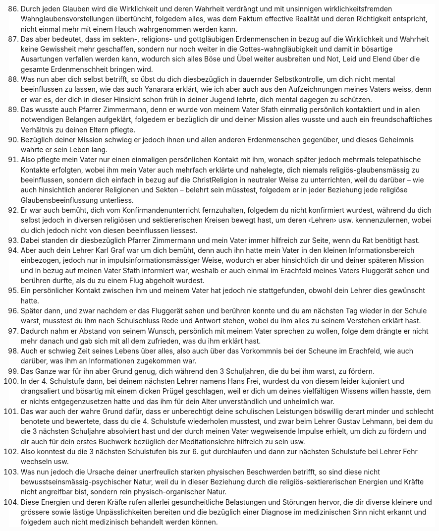 86. Durch jeden Glauben wird die Wirklichkeit und deren Wahrheit verdrängt und mit unsinnigen wirklichkeitsfremden Wahnglaubensvorstellungen übertüncht, folgedem alles, was dem Faktum effective Realität und deren Richtigkeit entspricht, nicht einmal mehr mit einem Hauch wahrgenommen werden kann.
87. Das aber bedeutet, dass im sekten-, religions- und gottgläubigen Erdenmenschen in bezug auf die Wirklichkeit und Wahrheit keine Gewissheit mehr geschaffen, sondern nur noch weiter in die Gottes-wahngläubigkeit und damit in bösartige Ausartungen verfallen werden kann, wodurch sich alles Böse und Übel weiter ausbreiten und Not, Leid und Elend über die gesamte Erdenmenschheit bringen wird.
88. Was nun aber dich selbst betrifft, so übst du dich diesbezüglich in dauernder Selbstkontrolle, um dich nicht mental beeinflussen zu lassen, wie das auch Yanarara erklärt, wie ich aber auch aus den Aufzeichnungen meines Vaters weiss, denn er war es, der dich in dieser Hinsicht schon früh in deiner Jugend lehrte, dich mental dagegen zu schützen.
89. Das wusste auch Pfarrer Zimmermann, denn er wurde von meinem Vater Sfath einmalig persönlich kontaktiert und in allen notwendigen Belangen aufgeklärt, folgedem er bezüglich dir und deiner Mission alles wusste und auch ein freundschaftliches Verhältnis zu deinen Eltern pflegte.
90. Bezüglich deiner Mission schwieg er jedoch ihnen und allen anderen Erdenmenschen gegenüber, und dieses Geheimnis wahrte er sein Leben lang.
91. Also pflegte mein Vater nur einen einmaligen persönlichen Kontakt mit ihm, wonach später jedoch mehrmals telepathische Kontakte erfolgten, wobei ihm mein Vater auch mehrfach erklärte und nahelegte, dich niemals religiös-glaubensmässig zu beeinflussen, sondern dich einfach in bezug auf die ChristReligion in neutraler Weise zu unterrichten, weil du darüber – wie auch hinsichtlich anderer Religionen und Sekten – belehrt sein müsstest, folgedem er in jeder Beziehung jede religiöse Glaubensbeeinflussung unterliess.
92. Er war auch bemüht, dich vom Konfirmandenunterricht fernzuhalten, folgedem du nicht konfirmiert wurdest, während du dich selbst jedoch in diversen religiösen und sektiererischen Kreisen bewegt hast, um deren ‹Lehren› usw. kennenzulernen, wobei du dich jedoch nicht von diesen beeinflussen liessest.
93. Dabei standen dir diesbezüglich Pfarrer Zimmermann und mein Vater immer hilfreich zur Seite, wenn du Rat benötigt hast.
94. Aber auch dein Lehrer Karl Graf war um dich bemüht, denn auch ihn hatte mein Vater in den kleinen Informationsbereich einbezogen, jedoch nur in impulsinformationsmässiger Weise, wodurch er aber hinsichtlich dir und deiner späteren Mission und in bezug auf meinen Vater Sfath informiert war, weshalb er auch einmal im Erachfeld meines Vaters Fluggerät sehen und berühren durfte, als du zu einem Flug abgeholt wurdest.
95. Ein persönlicher Kontakt zwischen ihm und meinem Vater hat jedoch nie stattgefunden, obwohl dein Lehrer dies gewünscht hatte.
96. Später dann, und zwar nachdem er das Fluggerät sehen und berühren konnte und du am nächsten Tag wieder in der Schule warst, musstest du ihm nach Schulschluss Rede und Antwort stehen, wobei du ihm alles zu seinem Verstehen erklärt hast.
97. Dadurch nahm er Abstand von seinem Wunsch, persönlich mit meinem Vater sprechen zu wollen, folge dem drängte er nicht mehr danach und gab sich mit all dem zufrieden, was du ihm erklärt hast.
98. Auch er schwieg Zeit seines Lebens über alles, also auch über das Vorkommnis bei der Scheune im Erachfeld, wie auch darüber, was ihm an Informationen zugekommen war.
99. Das Ganze war für ihn aber Grund genug, dich während den 3 Schuljahren, die du bei ihm warst, zu fördern.
100. In der 4. Schulstufe dann, bei deinem nächsten Lehrer namens Hans Frei, wurdest du von diesem leider kujoniert und drangsaliert und bösartig mit einem dicken Prügel geschlagen, weil er dich um deines vielfältigen Wissens willen hasste, dem er nichts entgegenzusetzen hatte und das ihm für dein Alter unverständlich und unheimlich war.
101. Das war auch der wahre Grund dafür, dass er unberechtigt deine schulischen Leistungen böswillig derart minder und schlecht benotete und bewertete, dass du die 4. Schulstufe wiederholen musstest, und zwar beim Lehrer Gustav Lehmann, bei dem du die 3 nächsten Schuljahre absolviert hast und der durch meinen Vater wegweisende Impulse erhielt, um dich zu fördern und dir auch für dein erstes Buchwerk bezüglich der Meditationslehre hilfreich zu sein usw.
102. Also konntest du die 3 nächsten Schulstufen bis zur 6. gut durchlaufen und dann zur nächsten Schulstufe bei Lehrer Fehr wechseln usw.
103. Was nun jedoch die Ursache deiner unerfreulich starken physischen Beschwerden betrifft, so sind diese nicht bewusstseinsmässig-psychischer Natur, weil du in dieser Beziehung durch die religiös-sektiererischen Energien und Kräfte nicht angreifbar bist, sondern rein physisch-organischer Natur.
104. Diese Energien und deren Kräfte rufen allerlei gesundheitliche Belastungen und Störungen hervor, die dir diverse kleinere und grössere sowie lästige Unpässlichkeiten bereiten und die bezüglich einer Diagnose im medizinischen Sinn nicht erkannt und folgedem auch nicht medizinisch behandelt werden können.